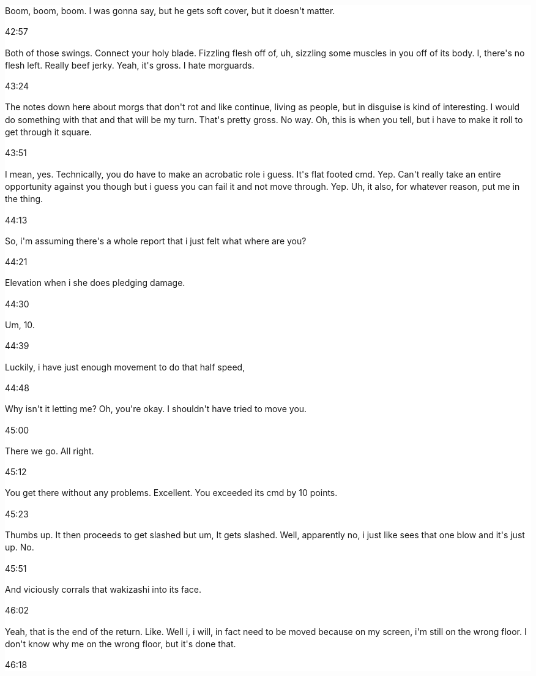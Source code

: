 Boom, boom, boom. I was gonna say, but he gets soft cover, but it doesn't matter.

42:57

Both of those swings. Connect your holy blade. Fizzling flesh off of, uh, sizzling some muscles in you off of its body. I, there's no flesh left. Really beef jerky. Yeah, it's gross. I hate morguards.

43:24

The notes down here about morgs that don't rot and like continue, living as people, but in disguise is kind of interesting. I would do something with that and that will be my turn. That's pretty gross. No way. Oh, this is when you tell, but i have to make it roll to get through it square.

43:51

I mean, yes. Technically, you do have to make an acrobatic role i guess. It's flat footed cmd. Yep. Can't really take an entire opportunity against you though but i guess you can fail it and not move through. Yep. Uh, it also, for whatever reason, put me in the thing.

44:13

So, i'm assuming there's a whole report that i just felt what where are you?

44:21

Elevation when i she does pledging damage.

44:30

Um, 10.

44:39

Luckily, i have just enough movement to do that half speed,

44:48

Why isn't it letting me? Oh, you're okay. I shouldn't have tried to move you.

45:00

There we go. All right.

45:12

You get there without any problems. Excellent. You exceeded its cmd by 10 points.

45:23

Thumbs up. It then proceeds to get slashed but um, It gets slashed. Well, apparently no, i just like sees that one blow and it's just up. No.

45:51

And viciously corrals that wakizashi into its face.

46:02

Yeah, that is the end of the return. Like. Well i, i will, in fact need to be moved because on my screen, i'm still on the wrong floor. I don't know why me on the wrong floor, but it's done that.

46:18
